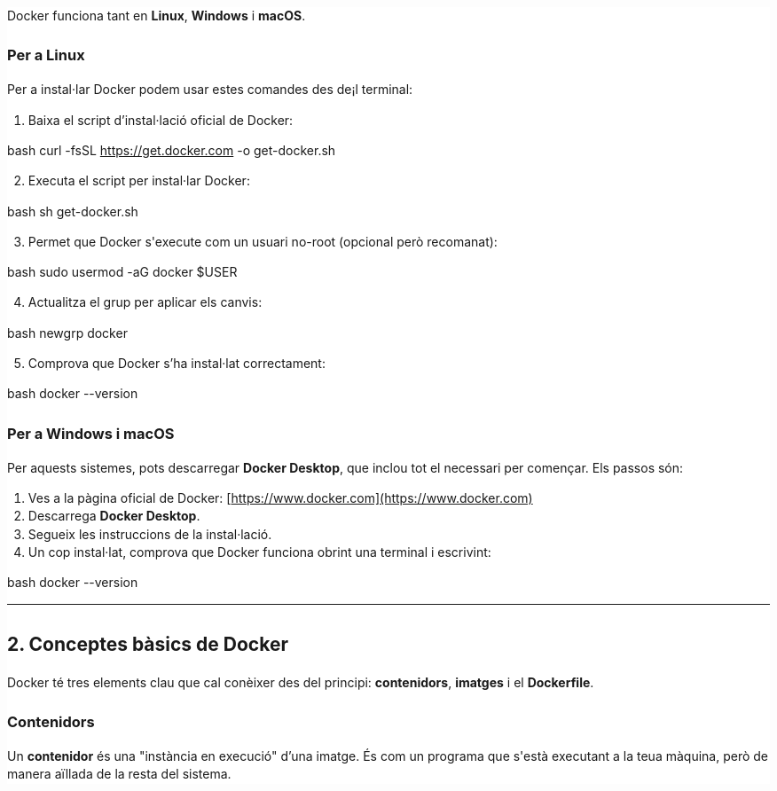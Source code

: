 Docker funciona tant en **Linux**, **Windows** i **macOS**.

### Per a Linux
Per a instal·lar Docker podem usar estes comandes des de¡l terminal:

1. Baixa el script d’instal·lació oficial de Docker:
   
bash
   curl -fsSL https://get.docker.com -o get-docker.sh


2. Executa el script per instal·lar Docker:
   
bash
   sh get-docker.sh


3. Permet que Docker s'execute com un usuari no-root (opcional però recomanat):
   
bash
   sudo usermod -aG docker $USER


4. Actualitza el grup per aplicar els canvis:
   
bash
   newgrp docker


5. Comprova que Docker s’ha instal·lat correctament:
   
bash
   docker --version


### Per a Windows i macOS
Per aquests sistemes, pots descarregar **Docker Desktop**, que inclou tot el necessari per començar. Els passos són:

1. Ves a la pàgina oficial de Docker: [https://www.docker.com](https://www.docker.com)
2. Descarrega **Docker Desktop**.
3. Segueix les instruccions de la instal·lació.
4. Un cop instal·lat, comprova que Docker funciona obrint una terminal i escrivint:
   
bash
   docker --version


---

## 2. Conceptes bàsics de Docker

Docker té tres elements clau que cal conèixer des del principi: **contenidors**, **imatges** i el **Dockerfile**.

### **Contenidors**
Un **contenidor** és una "instància en execució" d’una imatge. És com un programa que s'està executant a la teua màquina, però de manera aïllada de la resta del sistema. 
